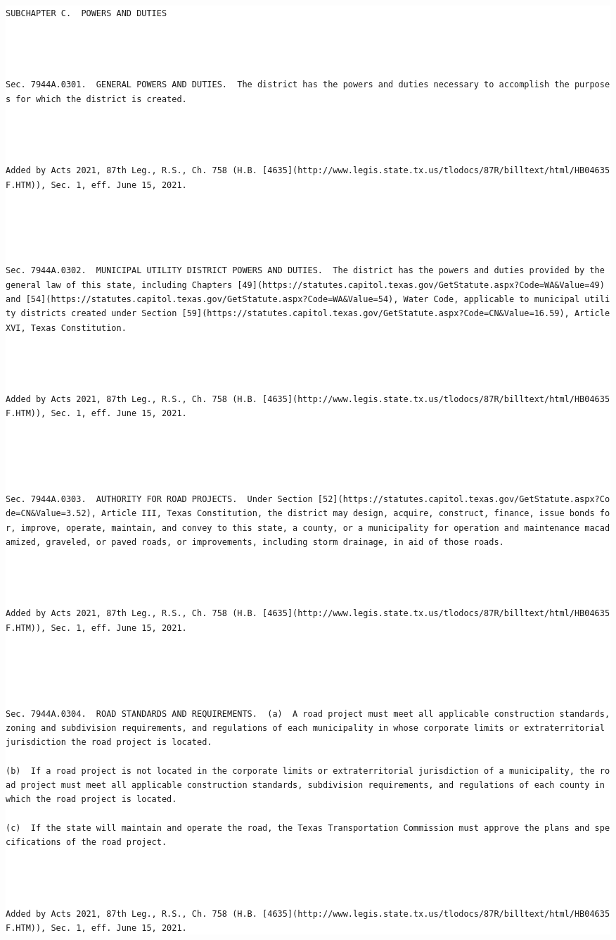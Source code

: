     
    SUBCHAPTER C.  POWERS AND DUTIES
    
      
    
    
    Sec. 7944A.0301.  GENERAL POWERS AND DUTIES.  The district has the powers and duties necessary to accomplish the purposes for which the district is created.
    
    
    
    
    Added by Acts 2021, 87th Leg., R.S., Ch. 758 (H.B. [4635](http://www.legis.state.tx.us/tlodocs/87R/billtext/html/HB04635F.HTM)), Sec. 1, eff. June 15, 2021.
    
    
    
    
    
    Sec. 7944A.0302.  MUNICIPAL UTILITY DISTRICT POWERS AND DUTIES.  The district has the powers and duties provided by the general law of this state, including Chapters [49](https://statutes.capitol.texas.gov/GetStatute.aspx?Code=WA&Value=49) and [54](https://statutes.capitol.texas.gov/GetStatute.aspx?Code=WA&Value=54), Water Code, applicable to municipal utility districts created under Section [59](https://statutes.capitol.texas.gov/GetStatute.aspx?Code=CN&Value=16.59), Article XVI, Texas Constitution.
    
    
    
    
    Added by Acts 2021, 87th Leg., R.S., Ch. 758 (H.B. [4635](http://www.legis.state.tx.us/tlodocs/87R/billtext/html/HB04635F.HTM)), Sec. 1, eff. June 15, 2021.
    
    
    
    
    
    Sec. 7944A.0303.  AUTHORITY FOR ROAD PROJECTS.  Under Section [52](https://statutes.capitol.texas.gov/GetStatute.aspx?Code=CN&Value=3.52), Article III, Texas Constitution, the district may design, acquire, construct, finance, issue bonds for, improve, operate, maintain, and convey to this state, a county, or a municipality for operation and maintenance macadamized, graveled, or paved roads, or improvements, including storm drainage, in aid of those roads.
    
    
    
    
    Added by Acts 2021, 87th Leg., R.S., Ch. 758 (H.B. [4635](http://www.legis.state.tx.us/tlodocs/87R/billtext/html/HB04635F.HTM)), Sec. 1, eff. June 15, 2021.
    
    
    
    
    
    Sec. 7944A.0304.  ROAD STANDARDS AND REQUIREMENTS.  (a)  A road project must meet all applicable construction standards, zoning and subdivision requirements, and regulations of each municipality in whose corporate limits or extraterritorial jurisdiction the road project is located.
    
    (b)  If a road project is not located in the corporate limits or extraterritorial jurisdiction of a municipality, the road project must meet all applicable construction standards, subdivision requirements, and regulations of each county in which the road project is located.
    
    (c)  If the state will maintain and operate the road, the Texas Transportation Commission must approve the plans and specifications of the road project.
    
    
    
    
    Added by Acts 2021, 87th Leg., R.S., Ch. 758 (H.B. [4635](http://www.legis.state.tx.us/tlodocs/87R/billtext/html/HB04635F.HTM)), Sec. 1, eff. June 15, 2021.
    